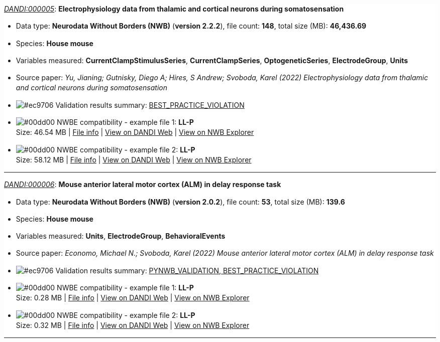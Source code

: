 <a id="000005">*[DANDI:000005](https://dandiarchive.org/dandiset/000005/draft)*: **Electrophysiology data from thalamic and cortical neurons during somatosensation**</a>

- Data type: **Neurodata Without Borders (NWB)** (**version 2.2.2**), file count: **148**, total size (MB): **46,436.69**

- Species: **House mouse**

- Variables measured: **CurrentClampStimulusSeries**, **CurrentClampSeries**, **OptogeneticSeries**, **ElectrodeGroup**, **Units**

- Source paper: *Yu, Jianing; Gutnisky, Diego A; Hires, S Andrew; Svoboda, Karel (2022) Electrophysiology data from thalamic and cortical neurons during somatosensation*

- ![#ec9706](https://via.placeholder.com/15/ec9706/ec9706.png) Validation results summary: [BEST_PRACTICE_VIOLATION](000005_validation.txt) 

- ![#00dd00](https://via.placeholder.com/15/00dd00/00dd00.png) NWBE compatibility - example file 1: **LL-P**  
   Size: 46.54 MB | 
[File info](https://api.dandiarchive.org/api/assets/3ee6887c-1462-4d39-a3f3-e0e356e673d5) | 
[View on DANDI Web](https://dandiarchive.org/dandiset/000005/draft/files?location=sub-anm266945%2F) | 
[View on NWB Explorer](http://nwbexplorer.opensourcebrain.org/nwbfile=https://api.dandiarchive.org/api/assets/3ee6887c-1462-4d39-a3f3-e0e356e673d5/download/) 
- ![#00dd00](https://via.placeholder.com/15/00dd00/00dd00.png) NWBE compatibility - example file 2: **LL-P**  
   Size: 58.12 MB | 
[File info](https://api.dandiarchive.org/api/assets/b73da40b-a5bf-4f1c-9cfc-479b1ea4d0f3) | 
[View on DANDI Web](https://dandiarchive.org/dandiset/000005/draft/files?location=sub-anm266951%2F) | 
[View on NWB Explorer](http://nwbexplorer.opensourcebrain.org/nwbfile=https://api.dandiarchive.org/api/assets/b73da40b-a5bf-4f1c-9cfc-479b1ea4d0f3/download/) 
---

<a id="000006">*[DANDI:000006](https://dandiarchive.org/dandiset/000006/draft)*: **Mouse anterior lateral motor cortex (ALM) in delay response task**</a>

- Data type: **Neurodata Without Borders (NWB)** (**version 2.0.2**), file count: **53**, total size (MB): **139.6**

- Species: **House mouse**

- Variables measured: **Units**, **ElectrodeGroup**, **BehavioralEvents**

- Source paper: *Economo, Michael N.; Svoboda, Karel (2022) Mouse anterior lateral motor cortex (ALM) in delay response task*

- ![#ec9706](https://via.placeholder.com/15/ec9706/ec9706.png) Validation results summary: [PYNWB_VALIDATION, BEST_PRACTICE_VIOLATION](000006_validation.txt) 

- ![#00dd00](https://via.placeholder.com/15/00dd00/00dd00.png) NWBE compatibility - example file 1: **LL-P**  
   Size: 0.28 MB | 
[File info](https://api.dandiarchive.org/api/assets/32cb0ae9-49fd-4bf9-b939-3960df7aeca2) | 
[View on DANDI Web](https://dandiarchive.org/dandiset/000006/draft/files?location=sub-anm369963%2F) | 
[View on NWB Explorer](http://nwbexplorer.opensourcebrain.org/nwbfile=https://api.dandiarchive.org/api/assets/32cb0ae9-49fd-4bf9-b939-3960df7aeca2/download/) 
- ![#00dd00](https://via.placeholder.com/15/00dd00/00dd00.png) NWBE compatibility - example file 2: **LL-P**  
   Size: 0.32 MB | 
[File info](https://api.dandiarchive.org/api/assets/e949d5c5-ed3d-4e17-9adf-a7facab36870) | 
[View on DANDI Web](https://dandiarchive.org/dandiset/000006/draft/files?location=sub-anm372795%2F) | 
[View on NWB Explorer](http://nwbexplorer.opensourcebrain.org/nwbfile=https://api.dandiarchive.org/api/assets/e949d5c5-ed3d-4e17-9adf-a7facab36870/download/) 
---

